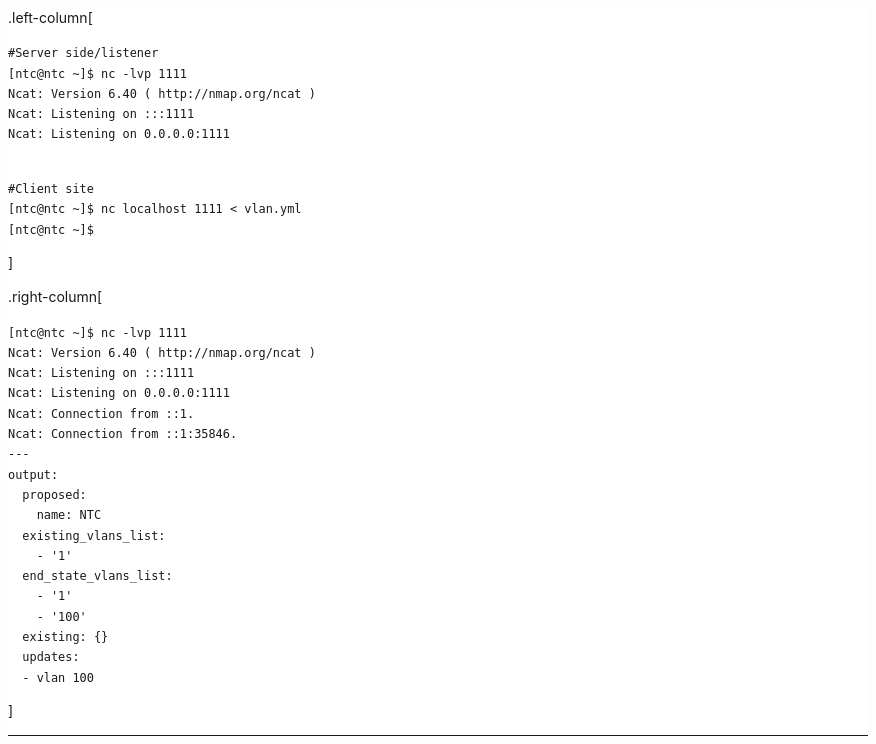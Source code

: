 .left-column[
```
#Server side/listener
[ntc@ntc ~]$ nc -lvp 1111
Ncat: Version 6.40 ( http://nmap.org/ncat )
Ncat: Listening on :::1111
Ncat: Listening on 0.0.0.0:1111


```


```
#Client site
[ntc@ntc ~]$ nc localhost 1111 < vlan.yml 
[ntc@ntc ~]$ 
```
]

.right-column[

```
[ntc@ntc ~]$ nc -lvp 1111
Ncat: Version 6.40 ( http://nmap.org/ncat )
Ncat: Listening on :::1111
Ncat: Listening on 0.0.0.0:1111
Ncat: Connection from ::1.
Ncat: Connection from ::1:35846.
---                                                                                                           
output:                                                                                                       
  proposed:                                                                                                   
    name: NTC                                                                                                 
  existing_vlans_list:                                                                                        
    - '1'                                                                                                     
  end_state_vlans_list:                                                                                       
    - '1'                                                                                                     
    - '100'                                                                                                   
  existing: {}                                                                                                
  updates:                                                                                                    
  - vlan 100                  
```


]

---